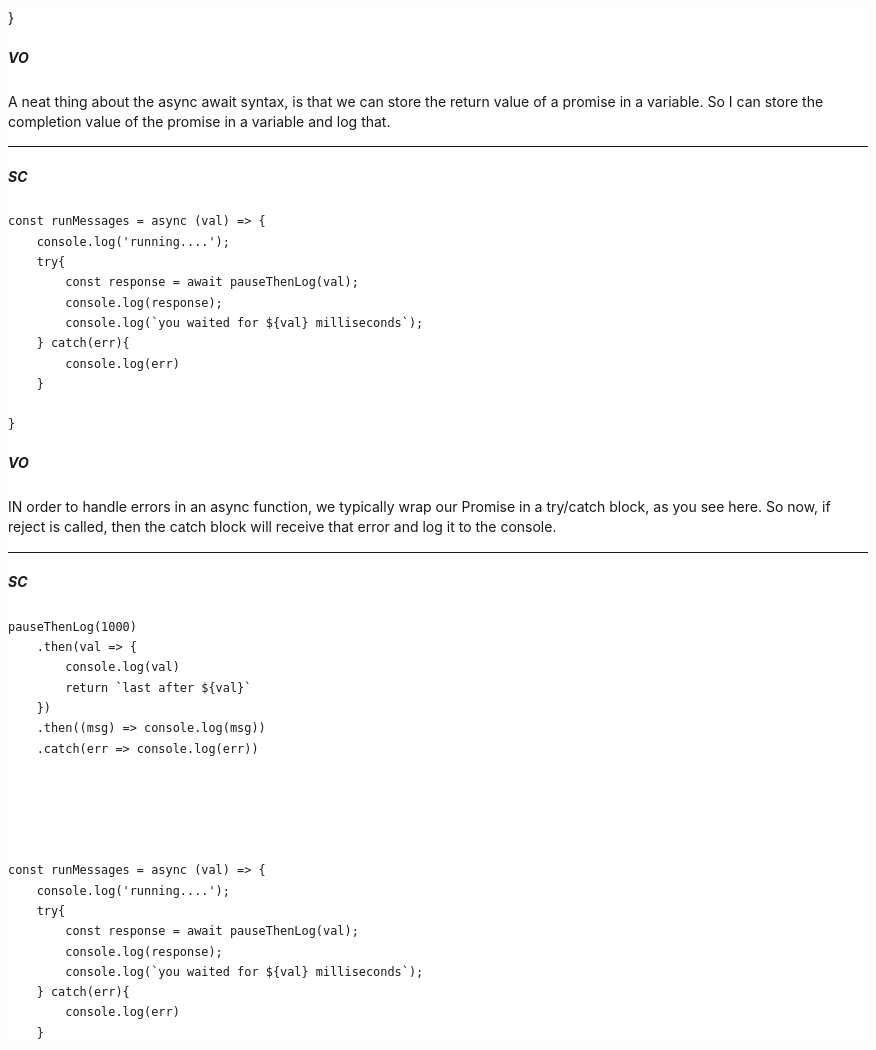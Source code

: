 }




##### VO

A neat thing about the async await syntax, is that we can store the return value of a promise in a variable.  So I can store the completion value of the promise in a variable and log that.



--- 

##### SC

    const runMessages = async (val) => {
        console.log('running....');
        try{
            const response = await pauseThenLog(val);
            console.log(response);
            console.log(`you waited for ${val} milliseconds`);
        } catch(err){
            console.log(err)
        }

    }


##### VO

IN order to handle errors in an async function, we typically wrap our Promise in a try/catch block, as you see here.  So now, if reject is called, then the catch block will receive that error and log it to the console.


--- 

##### SC


    pauseThenLog(1000)
        .then(val => {
            console.log(val)
            return `last after ${val}`
        })
        .then((msg) => console.log(msg))
        .catch(err => console.log(err))





    const runMessages = async (val) => {
        console.log('running....');
        try{
            const response = await pauseThenLog(val);
            console.log(response);
            console.log(`you waited for ${val} milliseconds`);
        } catch(err){
            console.log(err)
        }
